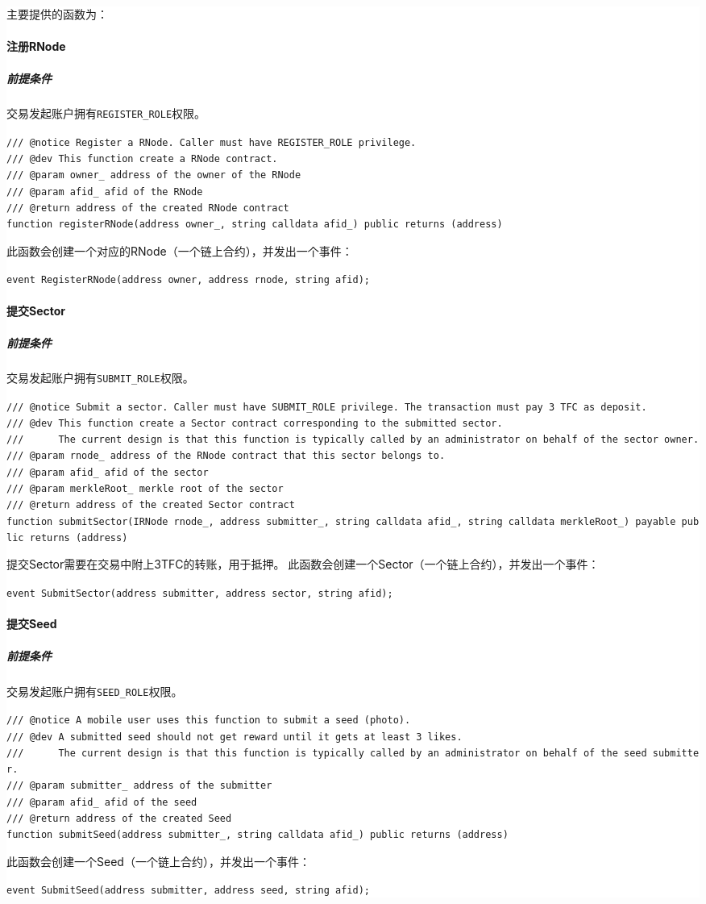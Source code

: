 主要提供的函数为：

#### 注册RNode

##### 前提条件
交易发起账户拥有`REGISTER_ROLE`权限。

```solidity
/// @notice Register a RNode. Caller must have REGISTER_ROLE privilege.
/// @dev This function create a RNode contract.
/// @param owner_ address of the owner of the RNode
/// @param afid_ afid of the RNode
/// @return address of the created RNode contract
function registerRNode(address owner_, string calldata afid_) public returns (address) 
```
此函数会创建一个对应的RNode（一个链上合约），并发出一个事件：
```solidity
event RegisterRNode(address owner, address rnode, string afid);
```

#### 提交Sector
##### 前提条件
交易发起账户拥有`SUBMIT_ROLE`权限。

```solidity
/// @notice Submit a sector. Caller must have SUBMIT_ROLE privilege. The transaction must pay 3 TFC as deposit.
/// @dev This function create a Sector contract corresponding to the submitted sector.
///      The current design is that this function is typically called by an administrator on behalf of the sector owner.
/// @param rnode_ address of the RNode contract that this sector belongs to.
/// @param afid_ afid of the sector
/// @param merkleRoot_ merkle root of the sector
/// @return address of the created Sector contract
function submitSector(IRNode rnode_, address submitter_, string calldata afid_, string calldata merkleRoot_) payable public returns (address)
```
提交Sector需要在交易中附上3TFC的转账，用于抵押。
此函数会创建一个Sector（一个链上合约），并发出一个事件：
```solidity
event SubmitSector(address submitter, address sector, string afid);
```

#### 提交Seed
##### 前提条件
交易发起账户拥有`SEED_ROLE`权限。

```solidity
/// @notice A mobile user uses this function to submit a seed (photo).
/// @dev A submitted seed should not get reward until it gets at least 3 likes.
///      The current design is that this function is typically called by an administrator on behalf of the seed submitter.
/// @param submitter_ address of the submitter
/// @param afid_ afid of the seed
/// @return address of the created Seed
function submitSeed(address submitter_, string calldata afid_) public returns (address)
```
此函数会创建一个Seed（一个链上合约），并发出一个事件：
```solidity
event SubmitSeed(address submitter, address seed, string afid);
```
